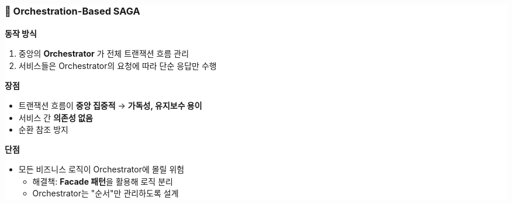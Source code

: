 
### 🔸 Orchestration-Based SAGA

**동작 방식**

1. 중앙의 **Orchestrator** 가 전체 트랜잭션 흐름 관리
2. 서비스들은 Orchestrator의 요청에 따라 단순 응답만 수행

**장점**

- 트랜잭션 흐름이 **중앙 집중적** → **가독성, 유지보수 용이**
- 서비스 간 **의존성 없음**
- 순환 참조 방지

**단점**

- 모든 비즈니스 로직이 Orchestrator에 몰릴 위험
    - 해결책: **Facade 패턴**을 활용해 로직 분리
    - Orchestrator는 "순서"만 관리하도록 설계
